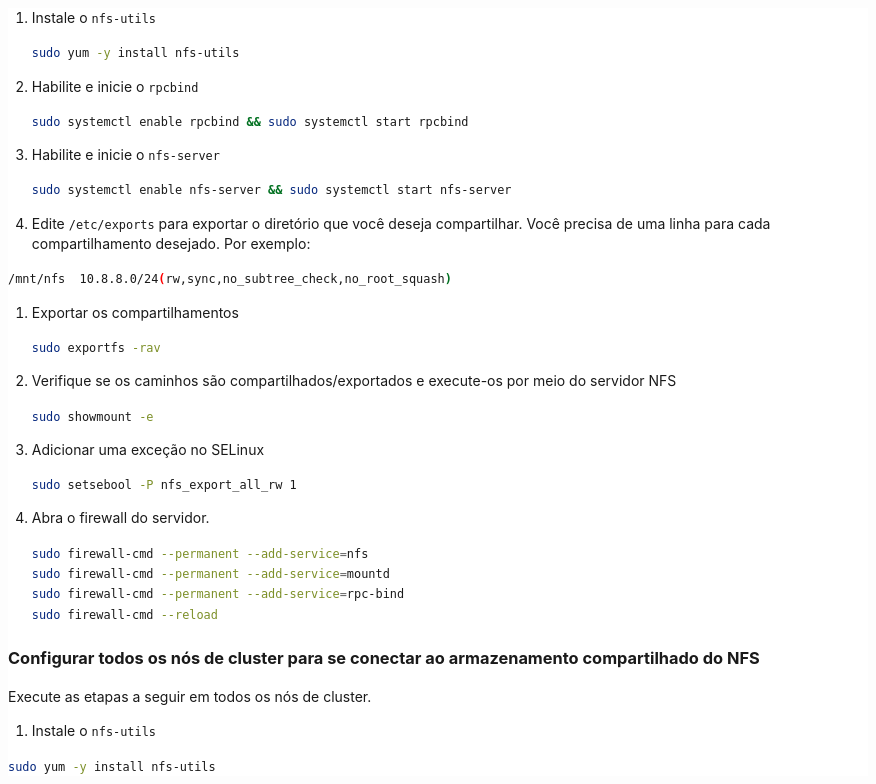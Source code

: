1. Instale o `nfs-utils`

   ```bash
   sudo yum -y install nfs-utils
   ```

1. Habilite e inicie o `rpcbind`

   ```bash
   sudo systemctl enable rpcbind && sudo systemctl start rpcbind
   ```

1. Habilite e inicie o `nfs-server`
 
   ```bash
   sudo systemctl enable nfs-server && sudo systemctl start nfs-server
   ```
 
1.  Edite `/etc/exports` para exportar o diretório que você deseja compartilhar. Você precisa de uma linha para cada compartilhamento desejado. Por exemplo: 

   ```bash
   /mnt/nfs  10.8.8.0/24(rw,sync,no_subtree_check,no_root_squash)
   ```

1. Exportar os compartilhamentos

   ```bash
   sudo exportfs -rav
   ```

1. Verifique se os caminhos são compartilhados/exportados e execute-os por meio do servidor NFS

   ```bash
   sudo showmount -e
   ```

1. Adicionar uma exceção no SELinux

   ```bash
   sudo setsebool -P nfs_export_all_rw 1
   ```
   
1. Abra o firewall do servidor.

   ```bash 
   sudo firewall-cmd --permanent --add-service=nfs
   sudo firewall-cmd --permanent --add-service=mountd
   sudo firewall-cmd --permanent --add-service=rpc-bind
   sudo firewall-cmd --reload
   ```

### <a name="configure-all-cluster-nodes-to-connect-to-the-nfs-shared-storage"></a>Configurar todos os nós de cluster para se conectar ao armazenamento compartilhado do NFS

Execute as etapas a seguir em todos os nós de cluster.

1.  Instale o `nfs-utils`

   ```bash
   sudo yum -y install nfs-utils
   ```
